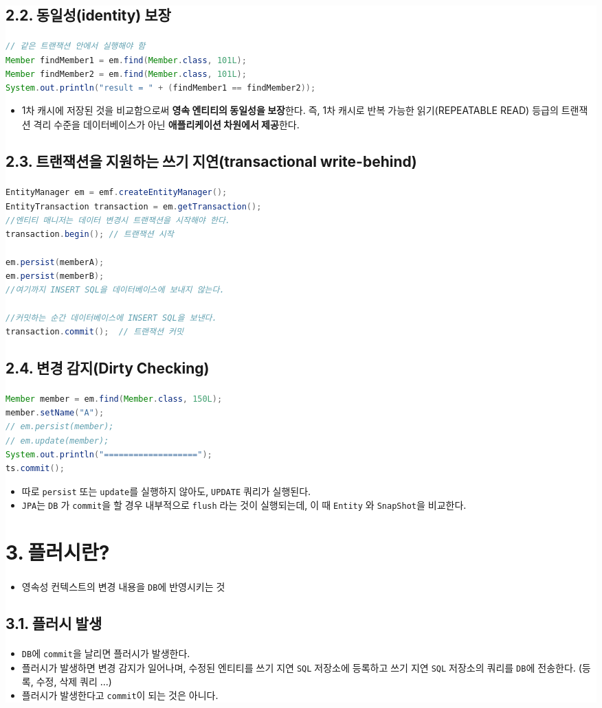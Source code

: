 ## 2.2. 동일성(identity) 보장

```java
// 같은 트랜잭션 안에서 실행해야 함
Member findMember1 = em.find(Member.class, 101L);
Member findMember2 = em.find(Member.class, 101L);
System.out.println("result = " + (findMember1 == findMember2));
```

- 1차 캐시에 저장된 것을 비교함으로써 **영속 엔티티의 동일성을 보장**한다. 즉, 1차 캐시로 반복 가능한 읽기(REPEATABLE READ) 등급의 트랜잭션 격리 수준을 데이터베이스가 아닌 **애플리케이션 차원에서 제공**한다.

## 2.3. 트랜잭션을 지원하는 쓰기 지연(transactional write-behind)

```java
EntityManager em = emf.createEntityManager();
EntityTransaction transaction = em.getTransaction();
//엔티티 매니저는 데이터 변경시 트랜잭션을 시작해야 한다.
transaction.begin(); // 트랜잭션 시작

em.persist(memberA);
em.persist(memberB);
//여기까지 INSERT SQL을 데이터베이스에 보내지 않는다.

//커밋하는 순간 데이터베이스에 INSERT SQL을 보낸다.
transaction.commit();  // 트랜잭션 커밋
```

## 2.4. 변경 감지(Dirty Checking)

```java
Member member = em.find(Member.class, 150L);
member.setName("A");
// em.persist(member);
// em.update(member);
System.out.println("===================");
ts.commit();
```

- 따로 `persist` 또는 `update`를 실행하지 않아도, `UPDATE` 쿼리가 실행된다.
- `JPA`는 `DB` 가 `commit`을 할 경우 내부적으로 `flush` 라는 것이 실행되는데, 이 때 `Entity` 와 `SnapShot`을 비교한다.


# 3. 플러시란?

- 영속성 컨텍스트의 변경 내용을 `DB`에 반영시키는 것

## 3.1. 플러시 발생

- `DB`에 `commit`을 날리면 플러시가 발생한다.
- 플러시가 발생하면 변경 감지가 일어나며, 수정된 엔티티를 쓰기 지연 `SQL` 저장소에 등록하고 쓰기 지연 `SQL` 저장소의 쿼리를 `DB`에 전송한다. (등록, 수정, 삭제 쿼리 ...)
- 플러시가 발생한다고 `commit`이 되는 것은 아니다.
